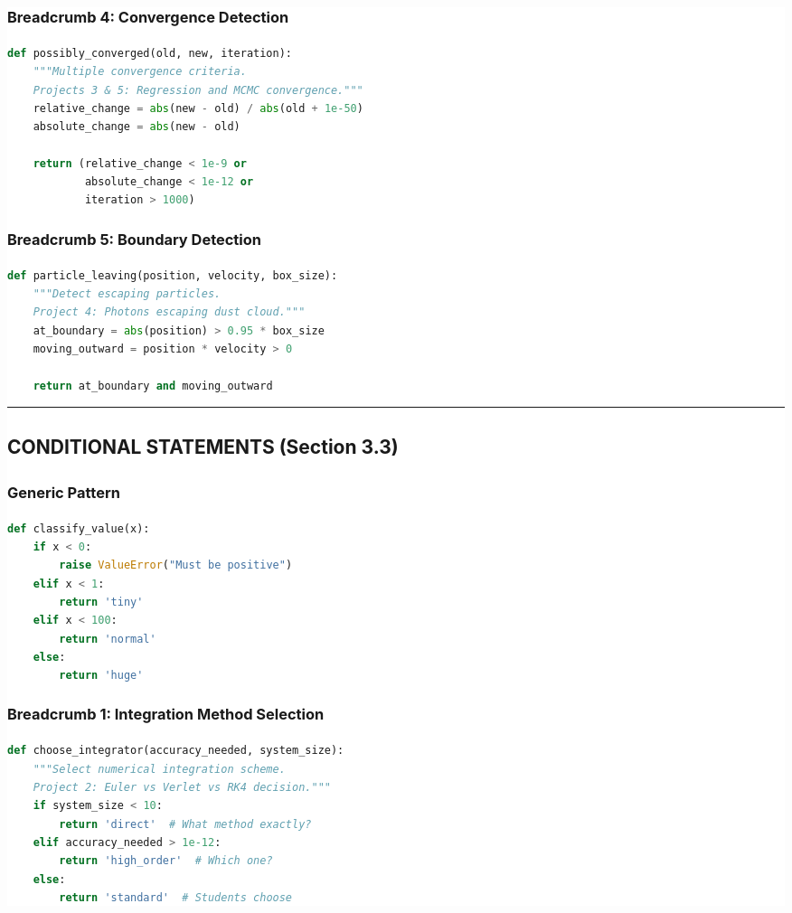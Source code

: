 ### Breadcrumb 4: Convergence Detection
```python
def possibly_converged(old, new, iteration):
    """Multiple convergence criteria.
    Projects 3 & 5: Regression and MCMC convergence."""
    relative_change = abs(new - old) / abs(old + 1e-50)
    absolute_change = abs(new - old)
    
    return (relative_change < 1e-9 or 
            absolute_change < 1e-12 or
            iteration > 1000)
```

### Breadcrumb 5: Boundary Detection
```python
def particle_leaving(position, velocity, box_size):
    """Detect escaping particles.
    Project 4: Photons escaping dust cloud."""
    at_boundary = abs(position) > 0.95 * box_size
    moving_outward = position * velocity > 0
    
    return at_boundary and moving_outward
```

---

## CONDITIONAL STATEMENTS (Section 3.3)

### Generic Pattern
```python
def classify_value(x):
    if x < 0:
        raise ValueError("Must be positive")
    elif x < 1:
        return 'tiny'
    elif x < 100:
        return 'normal'
    else:
        return 'huge'
```

### Breadcrumb 1: Integration Method Selection
```python
def choose_integrator(accuracy_needed, system_size):
    """Select numerical integration scheme.
    Project 2: Euler vs Verlet vs RK4 decision."""
    if system_size < 10:
        return 'direct'  # What method exactly?
    elif accuracy_needed > 1e-12:
        return 'high_order'  # Which one?
    else:
        return 'standard'  # Students choose
```
